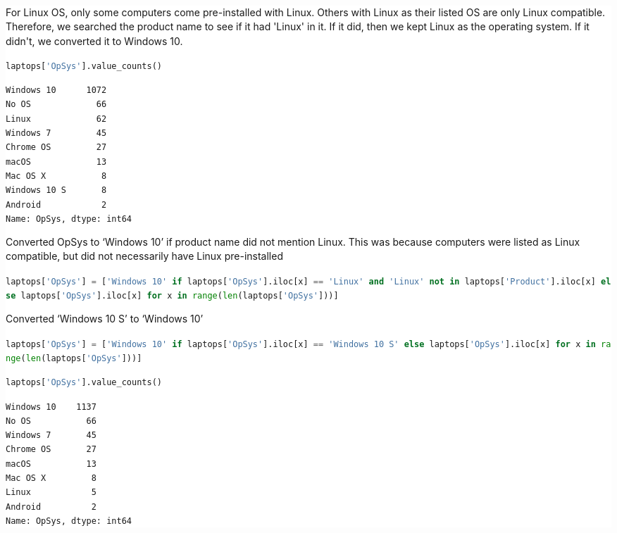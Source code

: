 For Linux OS, only some computers come pre-installed with Linux. Others with Linux as their listed OS are only Linux compatible. Therefore, we searched the product name to see if it had 'Linux' in it. If it did, then we kept Linux as the operating system. If it didn't, we converted it to Windows 10.


```python
laptops['OpSys'].value_counts()
```




    Windows 10      1072
    No OS             66
    Linux             62
    Windows 7         45
    Chrome OS         27
    macOS             13
    Mac OS X           8
    Windows 10 S       8
    Android            2
    Name: OpSys, dtype: int64



Converted OpSys to ‘Windows 10’ if product name did not mention Linux. This was because computers were listed as Linux compatible, but did not necessarily have Linux pre-installed



```python
laptops['OpSys'] = ['Windows 10' if laptops['OpSys'].iloc[x] == 'Linux' and 'Linux' not in laptops['Product'].iloc[x] else laptops['OpSys'].iloc[x] for x in range(len(laptops['OpSys']))]
```

Converted ‘Windows 10 S’ to ‘Windows 10’


```python
laptops['OpSys'] = ['Windows 10' if laptops['OpSys'].iloc[x] == 'Windows 10 S' else laptops['OpSys'].iloc[x] for x in range(len(laptops['OpSys']))]
```


```python
laptops['OpSys'].value_counts()
```




    Windows 10    1137
    No OS           66
    Windows 7       45
    Chrome OS       27
    macOS           13
    Mac OS X         8
    Linux            5
    Android          2
    Name: OpSys, dtype: int64

